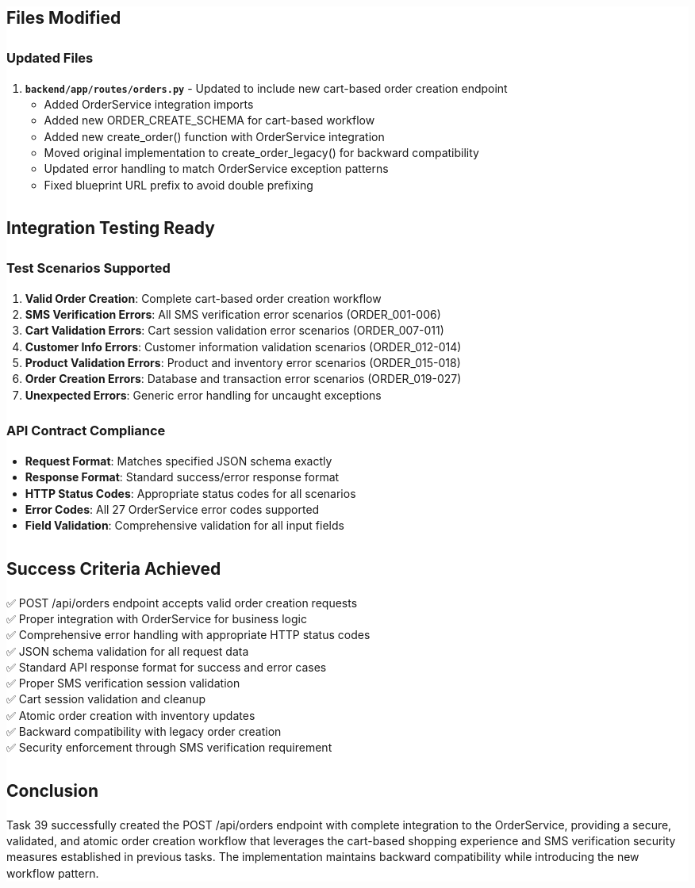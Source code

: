 ## Files Modified

### Updated Files
1. **`backend/app/routes/orders.py`** - Updated to include new cart-based order creation endpoint
   - Added OrderService integration imports
   - Added new ORDER_CREATE_SCHEMA for cart-based workflow
   - Added new create_order() function with OrderService integration
   - Moved original implementation to create_order_legacy() for backward compatibility
   - Updated error handling to match OrderService exception patterns
   - Fixed blueprint URL prefix to avoid double prefixing

## Integration Testing Ready

### Test Scenarios Supported
1. **Valid Order Creation**: Complete cart-based order creation workflow
2. **SMS Verification Errors**: All SMS verification error scenarios (ORDER_001-006)
3. **Cart Validation Errors**: Cart session validation error scenarios (ORDER_007-011)
4. **Customer Info Errors**: Customer information validation scenarios (ORDER_012-014)
5. **Product Validation Errors**: Product and inventory error scenarios (ORDER_015-018)
6. **Order Creation Errors**: Database and transaction error scenarios (ORDER_019-027)
7. **Unexpected Errors**: Generic error handling for uncaught exceptions

### API Contract Compliance
- **Request Format**: Matches specified JSON schema exactly
- **Response Format**: Standard success/error response format
- **HTTP Status Codes**: Appropriate status codes for all scenarios
- **Error Codes**: All 27 OrderService error codes supported
- **Field Validation**: Comprehensive validation for all input fields

## Success Criteria Achieved
✅ POST /api/orders endpoint accepts valid order creation requests  
✅ Proper integration with OrderService for business logic  
✅ Comprehensive error handling with appropriate HTTP status codes  
✅ JSON schema validation for all request data  
✅ Standard API response format for success and error cases  
✅ Proper SMS verification session validation  
✅ Cart session validation and cleanup  
✅ Atomic order creation with inventory updates  
✅ Backward compatibility with legacy order creation  
✅ Security enforcement through SMS verification requirement  

## Conclusion
Task 39 successfully created the POST /api/orders endpoint with complete integration to the OrderService, providing a secure, validated, and atomic order creation workflow that leverages the cart-based shopping experience and SMS verification security measures established in previous tasks. The implementation maintains backward compatibility while introducing the new workflow pattern.